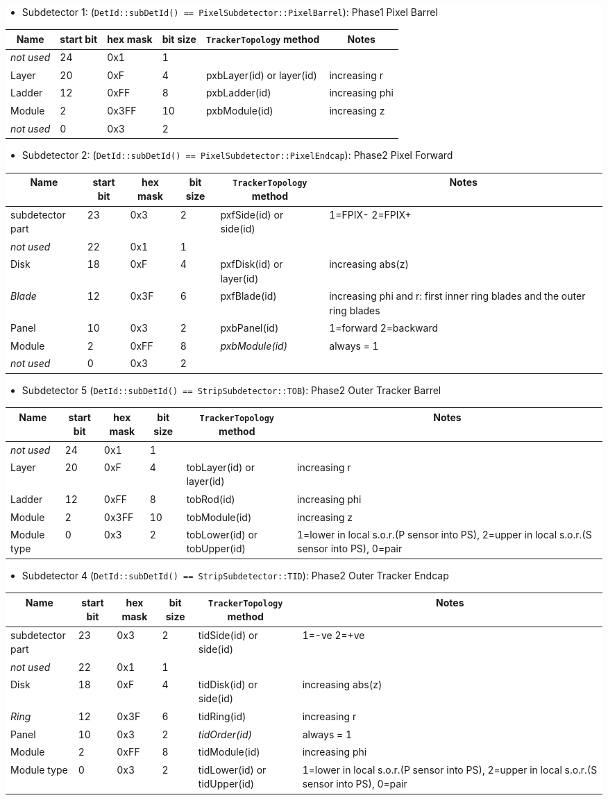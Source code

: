 * Subdetector 1: (`DetId::subDetId() == PixelSubdetector::PixelBarrel`): Phase1 Pixel Barrel

| Name | start bit | hex mask | bit size | `TrackerTopology` method | Notes |
|------|-----------|-----------|-----|----|-----|
| _not used_ | 24 | 0x1 | 1 | | |
| Layer | 20 | 0xF | 4 | pxbLayer(id) or layer(id) | increasing r |
| Ladder | 12 | 0xFF | 8 | pxbLadder(id) | increasing phi |
| Module | 2 | 0x3FF | 10 | pxbModule(id) | increasing z |
| _not used_ | 0 | 0x3 | 2 | | |

* Subdetector 2: (`DetId::subDetId() == PixelSubdetector::PixelEndcap`): Phase2 Pixel Forward

| Name | start bit | hex mask | bit size | `TrackerTopology` method | Notes |
|------|-----------|-----------|----|-----|-----|
| subdetector part | 23 | 0x3 | 2 | pxfSide(id) or side(id) | 1=FPIX- 2=FPIX+ |
| _not used_ | 22 | 0x1 | 1 | | |
| Disk | 18 | 0xF | 4 | pxfDisk(id) or layer(id) | increasing abs(z) |
| _Blade_ | 12 | 0x3F | 6 | pxfBlade(id) | increasing phi and r: first inner ring blades and the outer ring blades |
| Panel | 10 | 0x3 | 2 | pxbPanel(id) | 1=forward 2=backward |
| Module | 2 | 0xFF | 8 | _pxbModule(id)_ | always = 1 |
| _not used_ | 0 | 0x3 | 2 | | |

* Subdetector 5  (`DetId::subDetId() == StripSubdetector::TOB`): Phase2 Outer Tracker Barrel

| Name | start bit | hex mask | bit size | `TrackerTopology` method | Notes |
|------|-----------|-----------|-----|----|-----|
| _not used_ | 24 | 0x1 | 1 | | |
| Layer | 20 | 0xF | 4 | tobLayer(id) or layer(id) | increasing r |
| Ladder | 12 | 0xFF | 8 | tobRod(id) | increasing phi |
| Module | 2 | 0x3FF | 10 | tobModule(id) | increasing z |
| Module type | 0 | 0x3 | 2 | tobLower(id) or tobUpper(id) | 1=lower in local s.o.r.(P sensor into PS), 2=upper in local s.o.r.(S sensor into PS), 0=pair |

* Subdetector 4  (`DetId::subDetId() == StripSubdetector::TID`): Phase2 Outer Tracker Endcap

| Name | start bit | hex mask | bit size | `TrackerTopology` method | Notes |
|------|-----------|-----------|----|-----|----|
| subdetector part | 23 | 0x3 | 2 | tidSide(id) or side(id) | 1=-ve 2=+ve |
| _not used_ | 22 | 0x1 | 1 | | |
| Disk | 18 | 0xF | 4 | tidDisk(id) or side(id) | increasing abs(z) |
| _Ring_ | 12 | 0x3F | 6 | tidRing(id) | increasing r |
| Panel | 10 | 0x3 | 2 | _tidOrder(id)_ | always = 1 |
| Module | 2 | 0xFF | 8 | tidModule(id) | increasing phi |
| Module type | 0 | 0x3 | 2 | tidLower(id) or tidUpper(id) | 1=lower in local s.o.r.(P sensor into PS), 2=upper in local s.o.r.(S sensor into PS), 0=pair |
